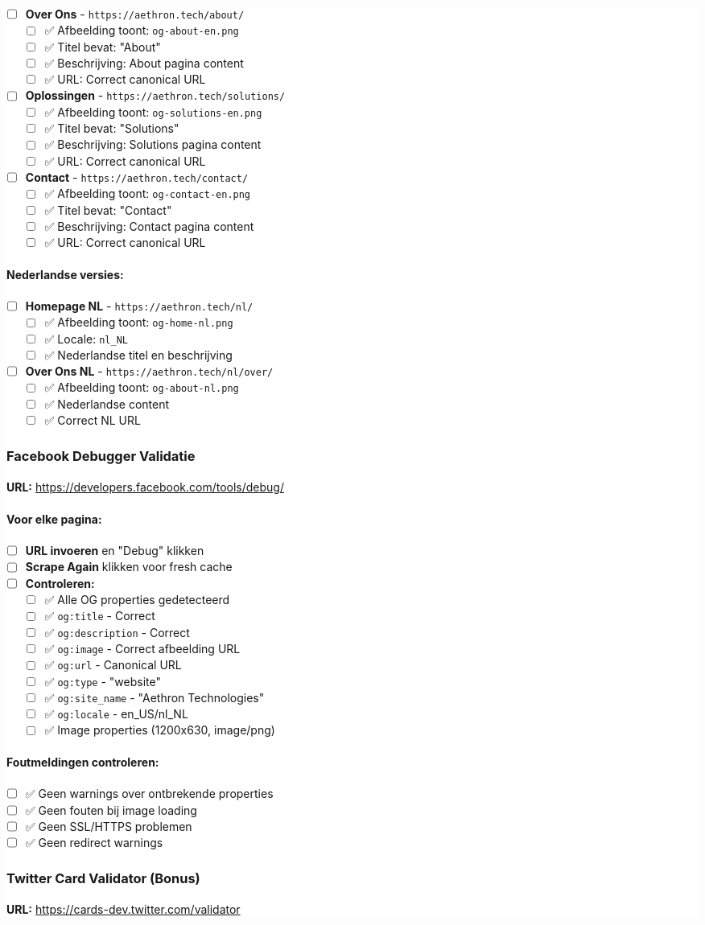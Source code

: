 - [ ] **Over Ons** - `https://aethron.tech/about/`
  - [ ] ✅ Afbeelding toont: `og-about-en.png`
  - [ ] ✅ Titel bevat: "About" 
  - [ ] ✅ Beschrijving: About pagina content
  - [ ] ✅ URL: Correct canonical URL

- [ ] **Oplossingen** - `https://aethron.tech/solutions/`
  - [ ] ✅ Afbeelding toont: `og-solutions-en.png`
  - [ ] ✅ Titel bevat: "Solutions"
  - [ ] ✅ Beschrijving: Solutions pagina content
  - [ ] ✅ URL: Correct canonical URL

- [ ] **Contact** - `https://aethron.tech/contact/`
  - [ ] ✅ Afbeelding toont: `og-contact-en.png`
  - [ ] ✅ Titel bevat: "Contact"
  - [ ] ✅ Beschrijving: Contact pagina content
  - [ ] ✅ URL: Correct canonical URL

#### **Nederlandse versies:**
- [ ] **Homepage NL** - `https://aethron.tech/nl/`
  - [ ] ✅ Afbeelding toont: `og-home-nl.png`
  - [ ] ✅ Locale: `nl_NL`
  - [ ] ✅ Nederlandse titel en beschrijving

- [ ] **Over Ons NL** - `https://aethron.tech/nl/over/`
  - [ ] ✅ Afbeelding toont: `og-about-nl.png`
  - [ ] ✅ Nederlandse content
  - [ ] ✅ Correct NL URL

### **Facebook Debugger Validatie**  
**URL:** https://developers.facebook.com/tools/debug/

#### **Voor elke pagina:**
- [ ] **URL invoeren** en "Debug" klikken
- [ ] **Scrape Again** klikken voor fresh cache
- [ ] **Controleren:**
  - [ ] ✅ Alle OG properties gedetecteerd
  - [ ] ✅ `og:title` - Correct
  - [ ] ✅ `og:description` - Correct  
  - [ ] ✅ `og:image` - Correct afbeelding URL
  - [ ] ✅ `og:url` - Canonical URL
  - [ ] ✅ `og:type` - "website"
  - [ ] ✅ `og:site_name` - "Aethron Technologies"
  - [ ] ✅ `og:locale` - en_US/nl_NL
  - [ ] ✅ Image properties (1200x630, image/png)

#### **Foutmeldingen controleren:**
- [ ] ✅ Geen warnings over ontbrekende properties
- [ ] ✅ Geen fouten bij image loading
- [ ] ✅ Geen SSL/HTTPS problemen
- [ ] ✅ Geen redirect warnings

### **Twitter Card Validator** (Bonus)
**URL:** https://cards-dev.twitter.com/validator
